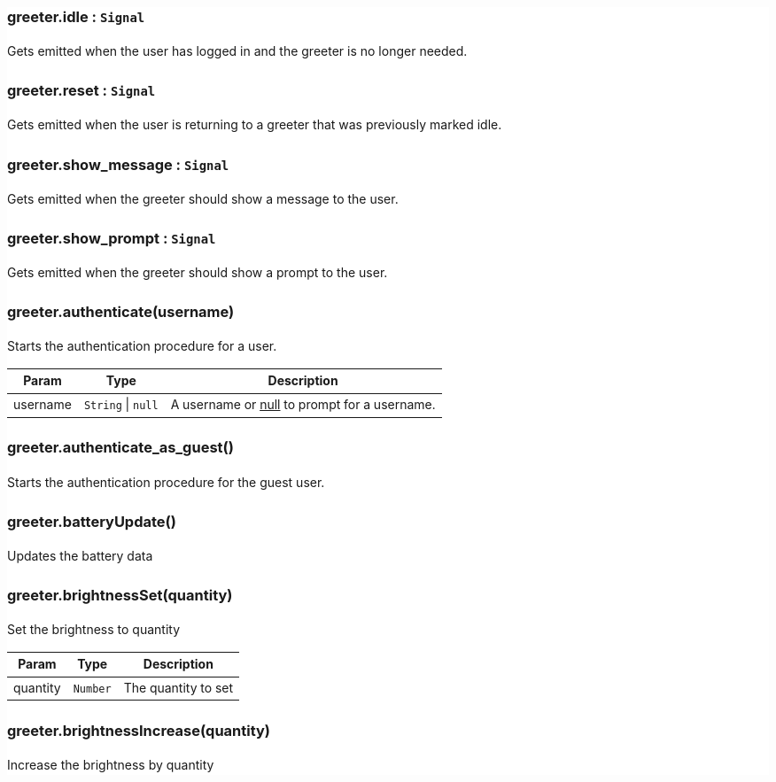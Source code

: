 ### greeter.idle : <code>Signal</code>
Gets emitted when the user has logged in and the greeter is no longer needed.

<a id="LightDM.Greeter+reset"></a>

### greeter.reset : <code>Signal</code>
Gets emitted when the user is returning to a greeter that
was previously marked idle.

<a id="LightDM.Greeter+show_message"></a>

### greeter.show\_message : <code>Signal</code>
Gets emitted when the greeter should show a message to the user.

<a id="LightDM.Greeter+show_prompt"></a>

### greeter.show\_prompt : <code>Signal</code>
Gets emitted when the greeter should show a prompt to the user.

<a id="LightDM.Greeter+authenticate"></a>

### greeter.authenticate(username)
Starts the authentication procedure for a user.


| Param | Type | Description |
| --- | --- | --- |
| username | <code>String</code> \| <code>null</code> | A username or [null](null) to prompt for a username. |

<a id="LightDM.Greeter+authenticate_as_guest"></a>

### greeter.authenticate\_as\_guest()
Starts the authentication procedure for the guest user.

<a id="LightDM.Greeter+batteryUpdate"></a>

### greeter.batteryUpdate()
Updates the battery data

<a id="LightDM.Greeter+brightnessSet"></a>

### greeter.brightnessSet(quantity)
Set the brightness to quantity


| Param | Type | Description |
| --- | --- | --- |
| quantity | <code>Number</code> | The quantity to set |

<a id="LightDM.Greeter+brightnessIncrease"></a>

### greeter.brightnessIncrease(quantity)
Increase the brightness by quantity
